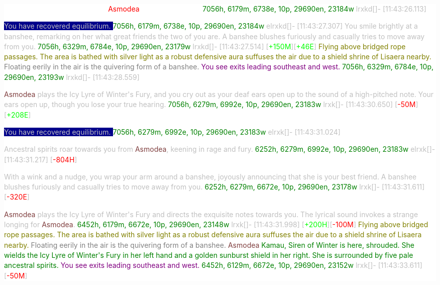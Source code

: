 </font><font color="#FFFFFF">You sense the piercing eyes of </font><font color="#FF0000">Asmodea</font><font color="#FFFFFF"> looking upon you.
</font><font color="#008000">7056h, 6179m, 6738e, 10p, 29690en, 23184w</font><font color="#C0C0C0"> lrxkd[]- [11:43:26.113] 

</font><font color="#C0C0C0"><span style="color: #C0C0C0; background: #00008B">You have recovered equilibrium.
</span></font><font color="#008000">7056h, 6179m, 6738e, 10p, 29690en, 23184w</font><font color="#C0C0C0"> elrxkd[]- [11:43:27.307] 
You smile brightly at a banshee, remarking on her what great friends the two of you are.
A banshee blushes furiously and casually tries to move away from you.
</font><font color="#008000">7056h, 6329m, 6784e, 10p, 29690en, 23179w</font><font color="#C0C0C0"> lrxkd[]- [11:43:27.514] [</font><font color="#00FF00">+150M</font><font color="#C0C0C0">][</font><font color="#00FF00">+46E</font><font color="#C0C0C0">]
</font><font color="#808000">Flying above bridged rope passages.
The area is bathed with silver light as a robust defensive aura suffuses the air due to a shield shrine of Lisaera nearby.</font><font color="#808080"> Floating eerily in 
the air is the quivering form of a banshee.
</font><font color="#800080">You see exits leading southeast and west.
</font><font color="#008000">7056h, 6329m, 6784e, 10p, 29690en, 23193w</font><font color="#C0C0C0"> lrxkd[]- [11:43:28.559] 

</font><font color="#804040">Asmodea</font><font color="#C0C0C0"> plays the Icy Lyre of Winter's Fury, and you cry out as your deaf ears open up to the sound of a high-pitched note.
Your ears open up, though you lose your true hearing.
</font><font color="#008000">7056h, 6279m, 6992e, 10p, 29690en, 23183w</font><font color="#C0C0C0"> lrxk[]- [11:43:30.650] [</font><font color="#FF0000">-50M</font><font color="#C0C0C0">][</font><font color="#00FF00">+208E</font><font color="#C0C0C0">]

</font><font color="#C0C0C0"><span style="color: #C0C0C0; background: #00008B">You have recovered equilibrium.
</span></font><font color="#008000">7056h, 6279m, 6992e, 10p, 29690en, 23183w</font><font color="#C0C0C0"> elrxk[]- [11:43:31.024] 

Ancestral spirits roar towards you from </font><font color="#804040">Asmodea</font><font color="#C0C0C0">, keening in rage and fury.
</font><font color="#008000">6252h, 6279m, 6992e, 10p, 29690en, 23183w</font><font color="#C0C0C0"> elrxk[]- [11:43:31.217] [</font><font color="#FF0000">-804H</font><font color="#C0C0C0">]

With a wink and a nudge, you wrap your arm around a banshee, joyously announcing that she is your best friend.
A banshee blushes furiously and casually tries to move away from you.
</font><font color="#008000">6252h, 6279m, 6672e, 10p, 29690en, 23178w</font><font color="#C0C0C0"> lrxk[]- [11:43:31.611] [</font><font color="#FF0000">-320E</font><font color="#C0C0C0">]

</font><font color="#804040">Asmodea</font><font color="#C0C0C0"> plays the Icy Lyre of Winter's Fury and directs the exquisite notes towards you.
The lyrical sound invokes a strange longing for </font><font color="#804040">Asmodea</font><font color="#C0C0C0">.
</font><font color="#008000">6452h, 6179m, 6672e, 10p, 29690en, 23148w</font><font color="#C0C0C0"> lrxk[]- [11:43:31.998] [</font><font color="#00FF00">+200H</font><font color="#C0C0C0">][</font><font color="#FF0000">-100M</font><font color="#C0C0C0">]
</font><font color="#808000">Flying above bridged rope passages.
The area is bathed with silver light as a robust defensive aura suffuses the air due to a shield shrine of Lisaera nearby.</font><font color="#808080"> Floating eerily in 
the air is the quivering form of a banshee.</font><font color="#008000"> </font><font color="#804040">Asmodea</font><font color="#008000"> Kamau, Siren of Winter is here, shrouded. She wields the Icy Lyre of Winter's Fury in her 
left hand and a golden sunburst shield in her right. She is surrounded by five pale ancestral spirits.
</font><font color="#800080">You see exits leading southeast and west.
</font><font color="#008000">6452h, 6129m, 6672e, 10p, 29690en, 23152w</font><font color="#C0C0C0"> lrxk[]- [11:43:33.611] [</font><font color="#FF0000">-50M</font><font color="#C0C0C0">]
